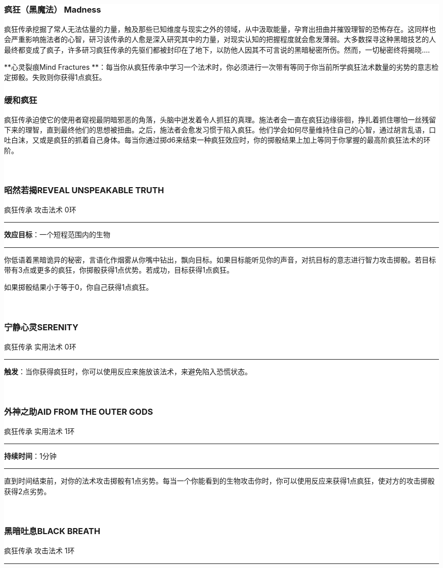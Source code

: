 ### 疯狂（黑魔法） Madness

疯狂传承挖掘了常人无法估量的力量，触及那些已知维度与现实之外的领域，从中汲取能量，孕育出扭曲并摧毁理智的恐怖存在。这同样也会严重影响施法者的心智，研习该传承的人愈是深入研究其中的力量，对现实认知的把握程度就会愈发薄弱。大多数探寻这种黑暗技艺的人最终都变成了疯子，许多研习疯狂传承的先驱们都被封印在了地下，以防他人因其不可言说的黑暗秘密所伤。然而，一切秘密终将揭晓\....

**心灵裂痕Mind
Fractures **：每当你从疯狂传承中学习一个法术时，你必须进行一次带有等同于你当前所学疯狂法术数量的劣势的意志检定掷骰。失败则你获得1点疯狂。

### 缓和疯狂

疯狂传承迫使它的使用者窥视最阴暗邪恶的角落，头脑中迸发着令人抓狂的真理。施法者会一直在疯狂边缘徘徊，挣扎着抓住哪怕一丝残留下来的理智，直到最终他们的思想被扭曲。之后，施法者会愈发习惯于陷入疯狂。他们学会如何尽量维持住自己的心智，通过胡言乱语，口吐白沫，又或是疯狂的抓着自己身体。每当你通过掷d6来结束一种疯狂效应时，你的掷骰结果上加上等同于你掌握的最高阶疯狂法术的环阶。

 

### 昭然若揭REVEAL UNSPEAKABLE TRUTH

疯狂传承 攻击法术 0环

------------------------------------------------------------------------

**效应目标**：一个短程范围内的生物

------------------------------------------------------------------------

你低语着黑暗诡异的秘密，言语化作烟雾从你嘴中钻出，飘向目标。如果目标能听见你的声音，对抗目标的意志进行智力攻击掷骰。若目标带有3点或更多的疯狂，你掷骰获得1点优势。若成功，目标获得1点疯狂。

如果掷骰结果小于等于0，你自己获得1点疯狂。

 

### 宁静心灵SERENITY

疯狂传承 实用法术 0环

------------------------------------------------------------------------

**触发**：当你获得疯狂时，你可以使用反应来施放该法术，来避免陷入恐慌状态。

 

### 外神之助AID FROM THE OUTER GODS

疯狂传承 实用法术 1环

------------------------------------------------------------------------

**持续时间**：1分钟

------------------------------------------------------------------------

直到时间结束前，对你的法术攻击掷骰有1点劣势。每当一个你能看到的生物攻击你时，你可以使用反应来获得1点疯狂，使对方的攻击掷骰获得2点劣势。

 

### 黑暗吐息BLACK BREATH

疯狂传承 攻击法术 1环

------------------------------------------------------------------------

